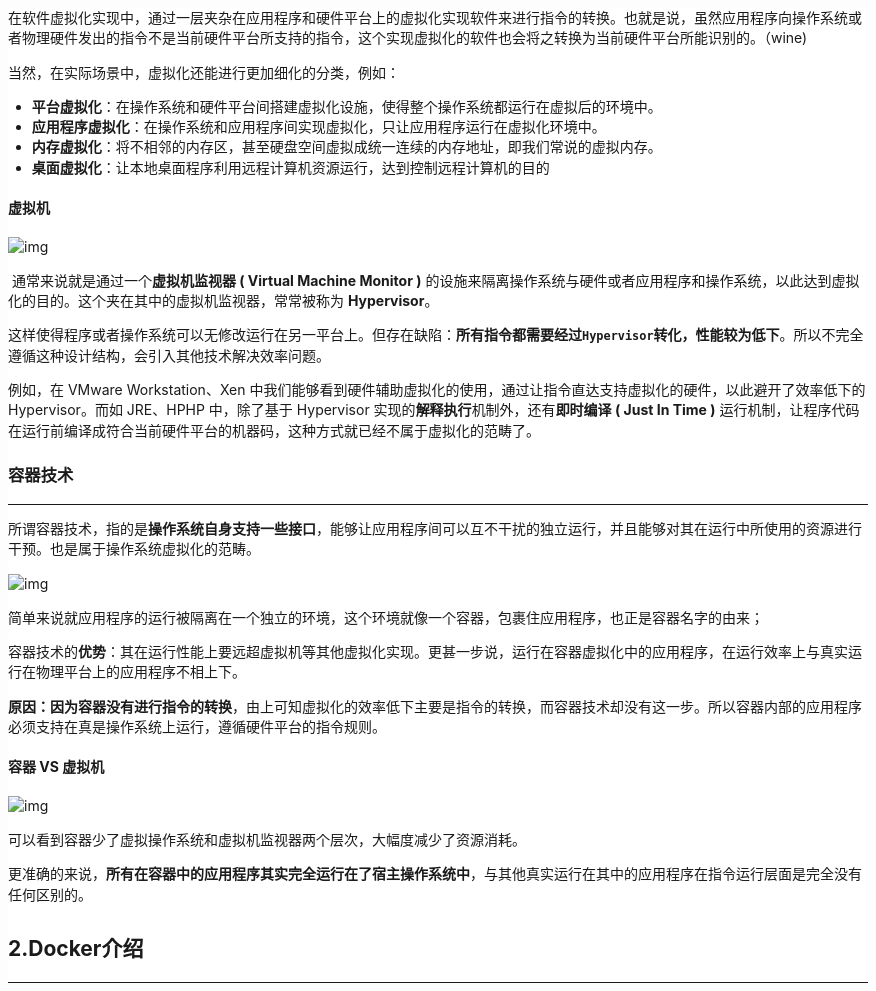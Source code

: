   在软件虚拟化实现中，通过一层夹杂在应用程序和硬件平台上的虚拟化实现软件来进行指令的转换。也就是说，虽然应用程序向操作系统或者物理硬件发出的指令不是当前硬件平台所支持的指令，这个实现虚拟化的软件也会将之转换为当前硬件平台所能识别的。（wine)

  

当然，在实际场景中，虚拟化还能进行更加细化的分类，例如：

- **平台虚拟化**：在操作系统和硬件平台间搭建虚拟化设施，使得整个操作系统都运行在虚拟后的环境中。
- **应用程序虚拟化**：在操作系统和应用程序间实现虚拟化，只让应用程序运行在虚拟化环境中。
- **内存虚拟化**：将不相邻的内存区，甚至硬盘空间虚拟成统一连续的内存地址，即我们常说的虚拟内存。
- **桌面虚拟化**：让本地桌面程序利用远程计算机资源运行，达到控制远程计算机的目的



#### **虚拟机**

![img](https://p1-jj.byteimg.com/tos-cn-i-t2oaga2asx/gold-user-assets/2018/8/31/16590358c6f2217e~tplv-t2oaga2asx-zoom-in-crop-mark:3024:0:0:0.awebp)

​	通常来说就是通过一个**虚拟机监视器 ( Virtual Machine Monitor )** 的设施来隔离操作系统与硬件或者应用程序和操作系统，以此达到虚拟化的目的。这个夹在其中的虚拟机监视器，常常被称为 **Hypervisor**。

​	这样使得程序或者操作系统可以无修改运行在另一平台上。但存在缺陷：**所有指令都需要经过`Hypervisor`转化，性能较为低下**。所以不完全遵循这种设计结构，会引入其他技术解决效率问题。

例如，在 VMware Workstation、Xen 中我们能够看到硬件辅助虚拟化的使用，通过让指令直达支持虚拟化的硬件，以此避开了效率低下的 Hypervisor。而如 JRE、HPHP 中，除了基于 Hypervisor 实现的**解释执行**机制外，还有**即时编译 ( Just In Time )** 运行机制，让程序代码在运行前编译成符合当前硬件平台的机器码，这种方式就已经不属于虚拟化的范畴了。





### 容器技术

---

​	所谓容器技术，指的是**操作系统自身支持一些接口**，能够让应用程序间可以互不干扰的独立运行，并且能够对其在运行中所使用的资源进行干预。也是属于操作系统虚拟化的范畴。

![img](https://p1-jj.byteimg.com/tos-cn-i-t2oaga2asx/gold-user-assets/2018/9/1/1659296247facf28~tplv-t2oaga2asx-zoom-in-crop-mark:3024:0:0:0.awebp)

​	简单来说就应用程序的运行被隔离在一个独立的环境，这个环境就像一个容器，包裹住应用程序，也正是容器名字的由来；

​	容器技术的**优势**：其在运行性能上要远超虚拟机等其他虚拟化实现。更甚一步说，运行在容器虚拟化中的应用程序，在运行效率上与真实运行在物理平台上的应用程序不相上下。

​	**原因：**因为**容器没有进行指令的转换**，由上可知虚拟化的效率低下主要是指令的转换，而容器技术却没有这一步。所以容器内部的应用程序必须支持在真是操作系统上运行，遵循硬件平台的指令规则。



#### **容器 VS 虚拟机**

![img](https://p1-jj.byteimg.com/tos-cn-i-t2oaga2asx/gold-user-assets/2018/9/1/16592899b28d4181~tplv-t2oaga2asx-zoom-in-crop-mark:3024:0:0:0.awebp)

可以看到容器少了虚拟操作系统和虚拟机监视器两个层次，大幅度减少了资源消耗。

更准确的来说，**所有在容器中的应用程序其实完全运行在了宿主操作系统中**，与其他真实运行在其中的应用程序在指令运行层面是完全没有任何区别的。



## 2.Docker介绍

---
